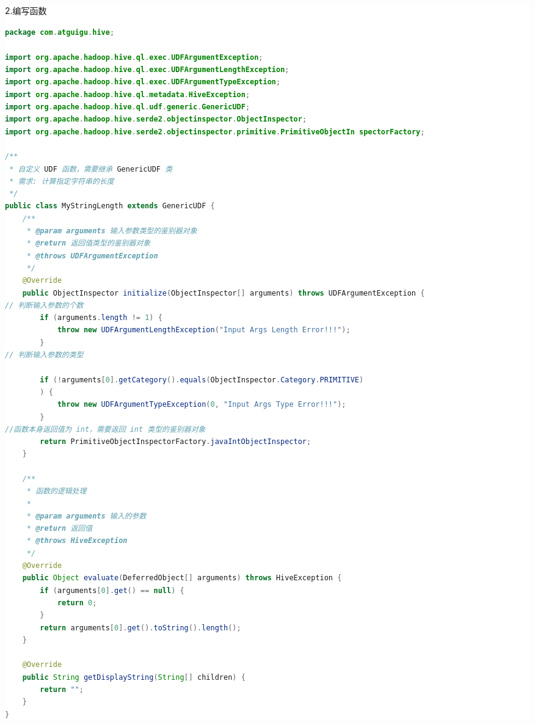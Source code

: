 2.编写函数

```java
package com.atguigu.hive;

import org.apache.hadoop.hive.ql.exec.UDFArgumentException;
import org.apache.hadoop.hive.ql.exec.UDFArgumentLengthException;
import org.apache.hadoop.hive.ql.exec.UDFArgumentTypeException;
import org.apache.hadoop.hive.ql.metadata.HiveException;
import org.apache.hadoop.hive.ql.udf.generic.GenericUDF;
import org.apache.hadoop.hive.serde2.objectinspector.ObjectInspector;
import org.apache.hadoop.hive.serde2.objectinspector.primitive.PrimitiveObjectIn spectorFactory;

/**
 * 自定义 UDF 函数，需要继承 GenericUDF 类
 * 需求: 计算指定字符串的长度
 */
public class MyStringLength extends GenericUDF {
    /**
     * @param arguments 输入参数类型的鉴别器对象
     * @return 返回值类型的鉴别器对象
     * @throws UDFArgumentException
     */
    @Override
    public ObjectInspector initialize(ObjectInspector[] arguments) throws UDFArgumentException {
// 判断输入参数的个数
        if (arguments.length != 1) {
            throw new UDFArgumentLengthException("Input Args Length Error!!!");
        }
// 判断输入参数的类型

        if (!arguments[0].getCategory().equals(ObjectInspector.Category.PRIMITIVE)
        ) {
            throw new UDFArgumentTypeException(0, "Input Args Type Error!!!");
        }
//函数本身返回值为 int，需要返回 int 类型的鉴别器对象
        return PrimitiveObjectInspectorFactory.javaIntObjectInspector;
    }

    /**
     * 函数的逻辑处理
     *
     * @param arguments 输入的参数
     * @return 返回值
     * @throws HiveException
     */
    @Override
    public Object evaluate(DeferredObject[] arguments) throws HiveException {
        if (arguments[0].get() == null) {
            return 0;
        }
        return arguments[0].get().toString().length();
    }

    @Override
    public String getDisplayString(String[] children) {
        return "";
    }
}
```

